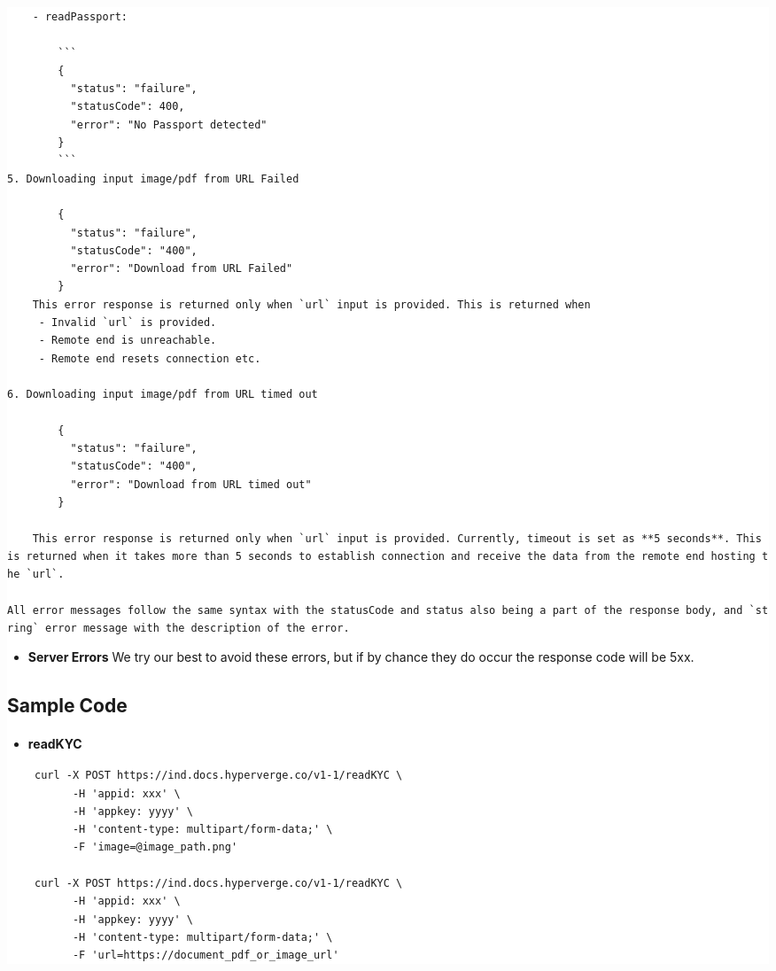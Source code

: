 		- readPassport:
		
			```
			{
			  "status": "failure",
			  "statusCode": 400,
			  "error": "No Passport detected"
			}
			```
	5. Downloading input image/pdf from URL Failed
	
			{
			  "status": "failure",
			  "statusCode": "400",
			  "error": "Download from URL Failed"
			}
		This error response is returned only when `url` input is provided. This is returned when
		 - Invalid `url` is provided.
		 - Remote end is unreachable.
		 - Remote end resets connection etc.
			
	6. Downloading input image/pdf from URL timed out 
	
			{
			  "status": "failure",
			  "statusCode": "400",
			  "error": "Download from URL timed out"
			}
			
		This error response is returned only when `url` input is provided. Currently, timeout is set as **5 seconds**. This is returned when it takes more than 5 seconds to establish connection and receive the data from the remote end hosting the `url`.
			
	All error messages follow the same syntax with the statusCode and status also being a part of the response body, and `string` error message with the description of the error.
	
* **Server Errors**
	We try our best to avoid these errors, but if by chance they do occur the response code will be 5xx.


## Sample Code

 - **readKYC**
    
	    curl -X POST https://ind.docs.hyperverge.co/v1-1/readKYC \
			  -H 'appid: xxx' \
			  -H 'appkey: yyyy' \
			  -H 'content-type: multipart/form-data;' \
			  -F 'image=@image_path.png'

	    curl -X POST https://ind.docs.hyperverge.co/v1-1/readKYC \
			  -H 'appid: xxx' \
			  -H 'appkey: yyyy' \
			  -H 'content-type: multipart/form-data;' \
			  -F 'url=https://document_pdf_or_image_url'
  